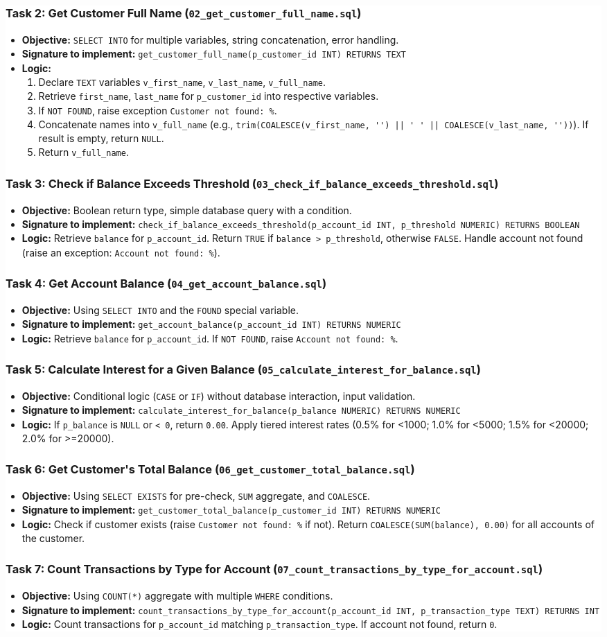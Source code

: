 ### Task 2: Get Customer Full Name (`02_get_customer_full_name.sql`)

* **Objective:** `SELECT INTO` for multiple variables, string concatenation, error handling.
* **Signature to implement:** `get_customer_full_name(p_customer_id INT) RETURNS TEXT`
* **Logic:**
    1. Declare `TEXT` variables `v_first_name`, `v_last_name`, `v_full_name`.
    2. Retrieve `first_name`, `last_name` for `p_customer_id` into respective variables.
    3. If `NOT FOUND`, raise exception `Customer not found: %`.
    4. Concatenate names into `v_full_name` (e.g., `trim(COALESCE(v_first_name, '') || ' ' || COALESCE(v_last_name, ''))`). If result is empty, return `NULL`.
    5. Return `v_full_name`.

### Task 3: Check if Balance Exceeds Threshold (`03_check_if_balance_exceeds_threshold.sql`)

* **Objective:** Boolean return type, simple database query with a condition.
* **Signature to implement:** `check_if_balance_exceeds_threshold(p_account_id INT, p_threshold NUMERIC) RETURNS BOOLEAN`
* **Logic:** Retrieve `balance` for `p_account_id`. Return `TRUE` if `balance > p_threshold`, otherwise `FALSE`. Handle account not found (raise an exception: `Account not found: %`).

### Task 4: Get Account Balance (`04_get_account_balance.sql`)

* **Objective:** Using `SELECT INTO` and the `FOUND` special variable.
* **Signature to implement:** `get_account_balance(p_account_id INT) RETURNS NUMERIC`
* **Logic:** Retrieve `balance` for `p_account_id`. If `NOT FOUND`, raise `Account not found: %`.

### Task 5: Calculate Interest for a Given Balance (`05_calculate_interest_for_balance.sql`)

* **Objective:** Conditional logic (`CASE` or `IF`) without database interaction, input validation.
* **Signature to implement:** `calculate_interest_for_balance(p_balance NUMERIC) RETURNS NUMERIC`
* **Logic:** If `p_balance` is `NULL` or `< 0`, return `0.00`. Apply tiered interest rates (0.5% for <1000; 1.0% for <5000; 1.5% for <20000; 2.0% for >=20000).

### Task 6: Get Customer's Total Balance (`06_get_customer_total_balance.sql`)

* **Objective:** Using `SELECT EXISTS` for pre-check, `SUM` aggregate, and `COALESCE`.
* **Signature to implement:** `get_customer_total_balance(p_customer_id INT) RETURNS NUMERIC`
* **Logic:** Check if customer exists (raise `Customer not found: %` if not). Return `COALESCE(SUM(balance), 0.00)` for all accounts of the customer.

### Task 7: Count Transactions by Type for Account (`07_count_transactions_by_type_for_account.sql`)

* **Objective:** Using `COUNT(*)` aggregate with multiple `WHERE` conditions.
* **Signature to implement:** `count_transactions_by_type_for_account(p_account_id INT, p_transaction_type TEXT) RETURNS INT`
* **Logic:** Count transactions for `p_account_id` matching `p_transaction_type`. If account not found, return `0`.
